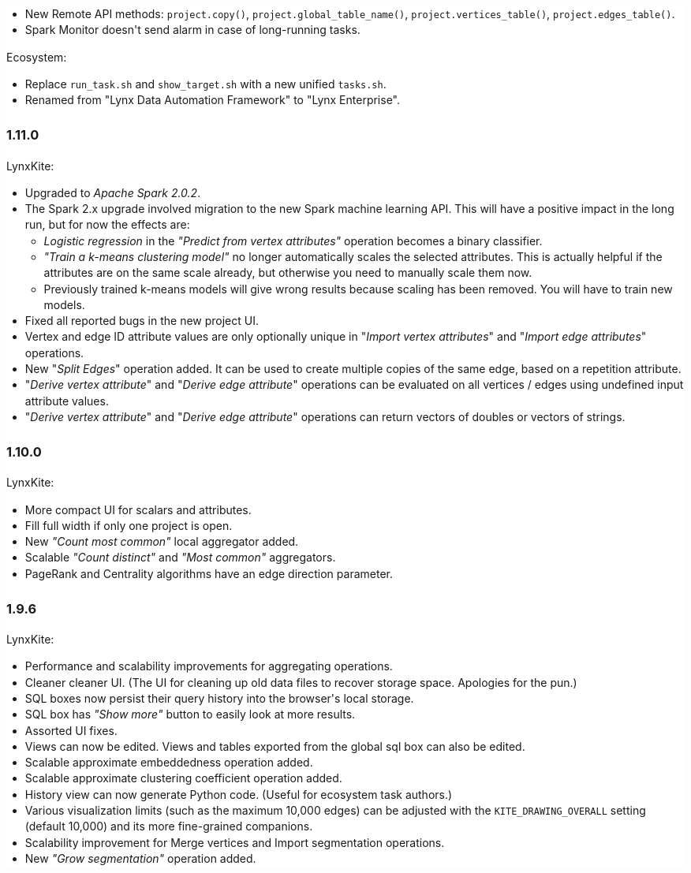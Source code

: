  - New Remote API methods: `project.copy()`, `project.global_table_name()`,
   `project.vertices_table()`, `project.edges_table()`.
 - Spark Monitor doesn't send alarm in case of long-running tasks.

Ecosystem:

 - Replace `run_task.sh` and `show_target.sh` with a new unified `tasks.sh`.
 - Renamed from "Lynx Data Automation Framework" to "Lynx Enterprise".

### 1.11.0

LynxKite:

 - Upgraded to _Apache Spark 2.0.2_.
 - The Spark 2.x upgrade involved migration to the new Spark machine learning API. This will have
   a positive impact in the long run, but for now the effects are:
    - _Logistic regression_ in the _"Predict from vertex attributes"_ operation becomes a binary
      classifier.
    - _"Train a k-means clustering model"_ no longer automatically scales the selected attributes.
      This is actually helpful if the attributes are on the same scale already, but otherwise you
      need to manually scale them now.
    - Previously trained k-means models will give wrong results because scaling has been removed.
      You will have to train new models.
 - Fixed all reported bugs in the new project UI.
 - Vertex and edge ID attribute values are only optionally unique in "_Import vertex attributes_"
   and "_Import edge attributes_" operations.
 - New "_Split Edges_" operation added. It can be used to create multiple copies of the same edge,
   based on a repetition attribute.
 - "_Derive vertex attribute_" and "_Derive edge attribute_" operations can be evaluated on all
   vertices / edges using undefined input attribute values.
 - "_Derive vertex attribute_" and "_Derive edge attribute_" operations can return vectors of
   doubles or vectors of strings.

### 1.10.0

LynxKite:

 - More compact UI for scalars and attributes.
 - Fill full width if only one project is open.
 - New _"Count most common"_ local aggregator added.
 - Scalable _"Count distinct"_ and _"Most common"_ aggregators.
 - PageRank and Centrality algorithms have an edge direction parameter.

### 1.9.6

LynxKite:

 - Performance and scalability improvements for aggregating operations.
 - Cleaner cleaner UI. (The UI for cleaning up old data files to recover storage space.
   Apologies for the pun.)
 - SQL boxes now persist their query history into the browser's local storage.
 - SQL box has _"Show more"_ button to easily look at more results.
 - Assorted UI fixes.
 - Views can now be edited. Views and tables exported from the global sql box can also be edited.
 - Scalable approximate embeddedness operation added.
 - Scalable approximate clustering coefficient operation added.
 - History view can now generate Python code. (Useful for ecosystem task authors.)
 - Various visualization limits (such as the maximum 10,000 edges) can be adjusted with the
     `KITE_DRAWING_OVERALL` setting (default 10,000) and its more fine-grained companions.
 - Scalability improvement for Merge vertices and Import segmentation operations.
 - New _"Grow segmentation"_ operation added.
